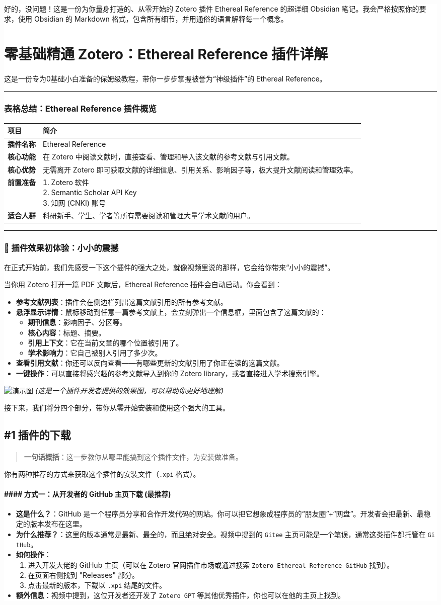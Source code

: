 好的，没问题！这是一份为你量身打造的、从零开始的 Zotero 插件 Ethereal Reference 的超详细 Obsidian 笔记。我会严格按照你的要求，使用 Obsidian 的 Markdown 格式，包含所有细节，并用通俗的语言解释每一个概念。

# 零基础精通 Zotero：Ethereal Reference 插件详解

这是一份专为$0$基础小白准备的保姆级教程，带你一步步掌握被誉为“神级插件”的 Ethereal Reference。

---

### 表格总结：Ethereal Reference 插件概览

| 项目 | 简介 |
| :--- | :--- |
| **插件名称** | Ethereal Reference |
| **核心功能** | 在 Zotero 中阅读文献时，直接查看、管理和导入该文献的参考文献与引用文献。 |
| **核心优势** | 无需离开 Zotero 即可获取文献的详细信息、引用关系、影响因子等，极大提升文献阅读和管理效率。 |
| **前置准备** | $1$. Zotero 软件<br>$2$. Semantic Scholar API Key<br>$3$. 知网 (CNKI) 账号 |
| **适合人群** | 科研新手、学生、学者等所有需要阅读和管理大量学术文献的用户。 |

---

### 🌟 插件效果初体验：小小的震撼

在正式开始前，我们先感受一下这个插件的强大之处，就像视频里说的那样，它会给你带来“小小的震撼”。

当你用 Zotero 打开一篇 PDF 文献后，Ethereal Reference 插件会自动启动。你会看到：
*   **参考文献列表**：插件会在侧边栏列出这篇文献引用的所有参考文献。
*   **悬浮显示详情**：鼠标移动到任意一篇参考文献上，会立刻弹出一个信息框，里面包含了这篇文献的：
    *   **期刊信息**：影响因子、分区等。
    *   **核心内容**：标题、摘要。
    *   **引用上下文**：它在当前文章的哪个位置被引用了。
    *   **学术影响力**：它自己被别人引用了多少次。
*   **查看引用文献**：你还可以反向查看——有哪些更新的文献引用了你正在读的这篇文献。
*   **一键操作**：可以直接将感兴趣的参考文献导入到你的 Zotero library，或者直接进入学术搜索引擎。

![演示图](https://raw.githubusercontent.com/MuiseDestiny/zotero-reference/main/docs/images/overview.png)
*(这是一个插件开发者提供的效果图，可以帮助你更好地理解)*

接下来，我们将分四个部分，带你从零开始安装和使用这个强大的工具。

## #1 插件的下载

> **一句话概括**：这一步教你从哪里能搞到这个插件文件，为安装做准备。

你有两种推荐的方式来获取这个插件的安装文件（`.xpi` 格式）。

#### #### 方式一：从开发者的 GitHub 主页下载 (最推荐)
*   **这是什么？**：GitHub 是一个程序员分享和合作开发代码的网站。你可以把它想象成程序员的“朋友圈”+“网盘”。开发者会把最新、最稳定的版本发布在这里。
*   **为什么推荐？**：这里的版本通常是最新、最全的，而且绝对安全。视频中提到的 `Gitee` 主页可能是一个笔误，通常这类插件都托管在 `GitHub`。
*   **如何操作**：
    1.  进入开发大佬的 GitHub 主页（可以在 Zotero 官网插件市场或通过搜索 `Zotero Ethereal Reference GitHub` 找到）。
    2.  在页面右侧找到 "Releases" 部分。
    3.  点击最新的版本，下载以 `.xpi` 结尾的文件。
*   **额外信息**：视频中提到，这位开发者还开发了 `Zotero GPT` 等其他优秀插件，你也可以在他的主页上找到。
